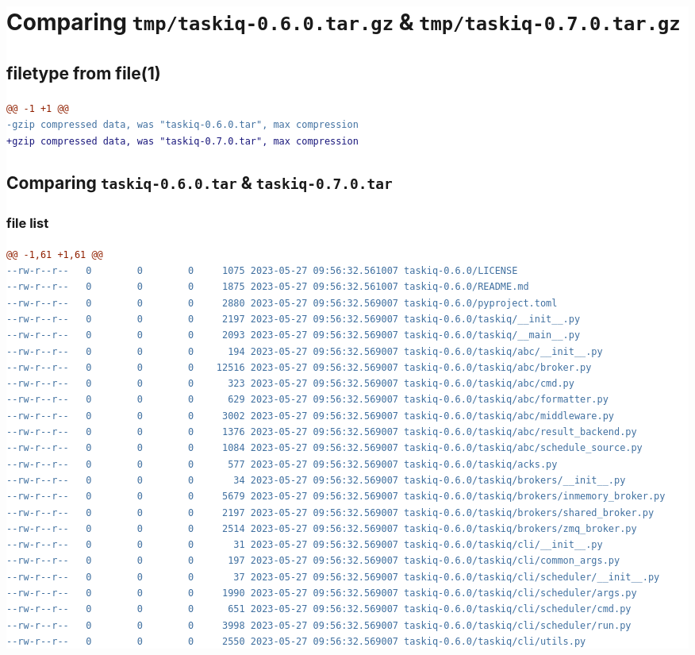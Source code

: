 # Comparing `tmp/taskiq-0.6.0.tar.gz` & `tmp/taskiq-0.7.0.tar.gz`

## filetype from file(1)

```diff
@@ -1 +1 @@
-gzip compressed data, was "taskiq-0.6.0.tar", max compression
+gzip compressed data, was "taskiq-0.7.0.tar", max compression
```

## Comparing `taskiq-0.6.0.tar` & `taskiq-0.7.0.tar`

### file list

```diff
@@ -1,61 +1,61 @@
--rw-r--r--   0        0        0     1075 2023-05-27 09:56:32.561007 taskiq-0.6.0/LICENSE
--rw-r--r--   0        0        0     1875 2023-05-27 09:56:32.561007 taskiq-0.6.0/README.md
--rw-r--r--   0        0        0     2880 2023-05-27 09:56:32.569007 taskiq-0.6.0/pyproject.toml
--rw-r--r--   0        0        0     2197 2023-05-27 09:56:32.569007 taskiq-0.6.0/taskiq/__init__.py
--rw-r--r--   0        0        0     2093 2023-05-27 09:56:32.569007 taskiq-0.6.0/taskiq/__main__.py
--rw-r--r--   0        0        0      194 2023-05-27 09:56:32.569007 taskiq-0.6.0/taskiq/abc/__init__.py
--rw-r--r--   0        0        0    12516 2023-05-27 09:56:32.569007 taskiq-0.6.0/taskiq/abc/broker.py
--rw-r--r--   0        0        0      323 2023-05-27 09:56:32.569007 taskiq-0.6.0/taskiq/abc/cmd.py
--rw-r--r--   0        0        0      629 2023-05-27 09:56:32.569007 taskiq-0.6.0/taskiq/abc/formatter.py
--rw-r--r--   0        0        0     3002 2023-05-27 09:56:32.569007 taskiq-0.6.0/taskiq/abc/middleware.py
--rw-r--r--   0        0        0     1376 2023-05-27 09:56:32.569007 taskiq-0.6.0/taskiq/abc/result_backend.py
--rw-r--r--   0        0        0     1084 2023-05-27 09:56:32.569007 taskiq-0.6.0/taskiq/abc/schedule_source.py
--rw-r--r--   0        0        0      577 2023-05-27 09:56:32.569007 taskiq-0.6.0/taskiq/acks.py
--rw-r--r--   0        0        0       34 2023-05-27 09:56:32.569007 taskiq-0.6.0/taskiq/brokers/__init__.py
--rw-r--r--   0        0        0     5679 2023-05-27 09:56:32.569007 taskiq-0.6.0/taskiq/brokers/inmemory_broker.py
--rw-r--r--   0        0        0     2197 2023-05-27 09:56:32.569007 taskiq-0.6.0/taskiq/brokers/shared_broker.py
--rw-r--r--   0        0        0     2514 2023-05-27 09:56:32.569007 taskiq-0.6.0/taskiq/brokers/zmq_broker.py
--rw-r--r--   0        0        0       31 2023-05-27 09:56:32.569007 taskiq-0.6.0/taskiq/cli/__init__.py
--rw-r--r--   0        0        0      197 2023-05-27 09:56:32.569007 taskiq-0.6.0/taskiq/cli/common_args.py
--rw-r--r--   0        0        0       37 2023-05-27 09:56:32.569007 taskiq-0.6.0/taskiq/cli/scheduler/__init__.py
--rw-r--r--   0        0        0     1990 2023-05-27 09:56:32.569007 taskiq-0.6.0/taskiq/cli/scheduler/args.py
--rw-r--r--   0        0        0      651 2023-05-27 09:56:32.569007 taskiq-0.6.0/taskiq/cli/scheduler/cmd.py
--rw-r--r--   0        0        0     3998 2023-05-27 09:56:32.569007 taskiq-0.6.0/taskiq/cli/scheduler/run.py
--rw-r--r--   0        0        0     2550 2023-05-27 09:56:32.569007 taskiq-0.6.0/taskiq/cli/utils.py
```